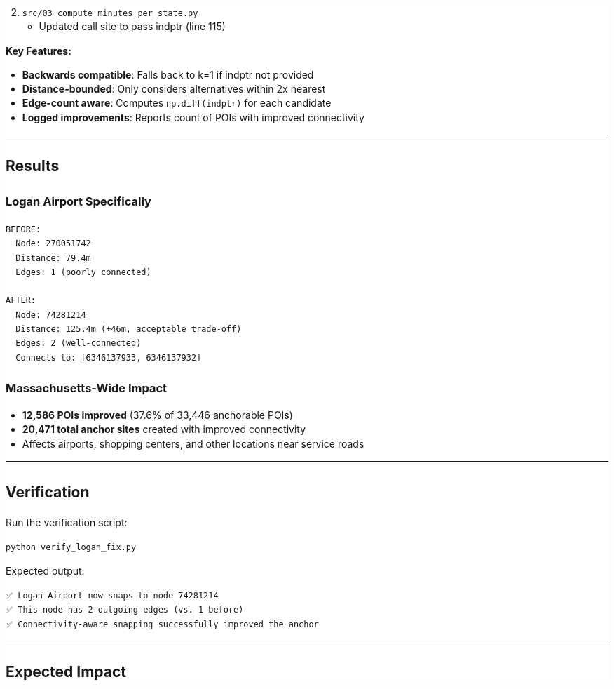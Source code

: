 2. `src/03_compute_minutes_per_state.py`
   - Updated call site to pass indptr (line 115)

**Key Features:**
- **Backwards compatible**: Falls back to k=1 if indptr not provided
- **Distance-bounded**: Only considers alternatives within 2x nearest
- **Edge-count aware**: Computes `np.diff(indptr)` for each candidate
- **Logged improvements**: Reports count of POIs with improved connectivity

---

## Results

### Logan Airport Specifically
```
BEFORE:
  Node: 270051742
  Distance: 79.4m
  Edges: 1 (poorly connected)

AFTER:
  Node: 74281214  
  Distance: 125.4m (+46m, acceptable trade-off)
  Edges: 2 (well-connected)
  Connects to: [6346137933, 6346137932]
```

### Massachusetts-Wide Impact
- **12,586 POIs improved** (37.6% of 33,446 anchorable POIs)
- **20,471 total anchor sites** created with improved connectivity
- Affects airports, shopping centers, and other locations near service roads

---

## Verification

Run the verification script:
```bash
python verify_logan_fix.py
```

Expected output:
```
✅ Logan Airport now snaps to node 74281214
✅ This node has 2 outgoing edges (vs. 1 before)
✅ Connectivity-aware snapping successfully improved the anchor
```

---

## Expected Impact
